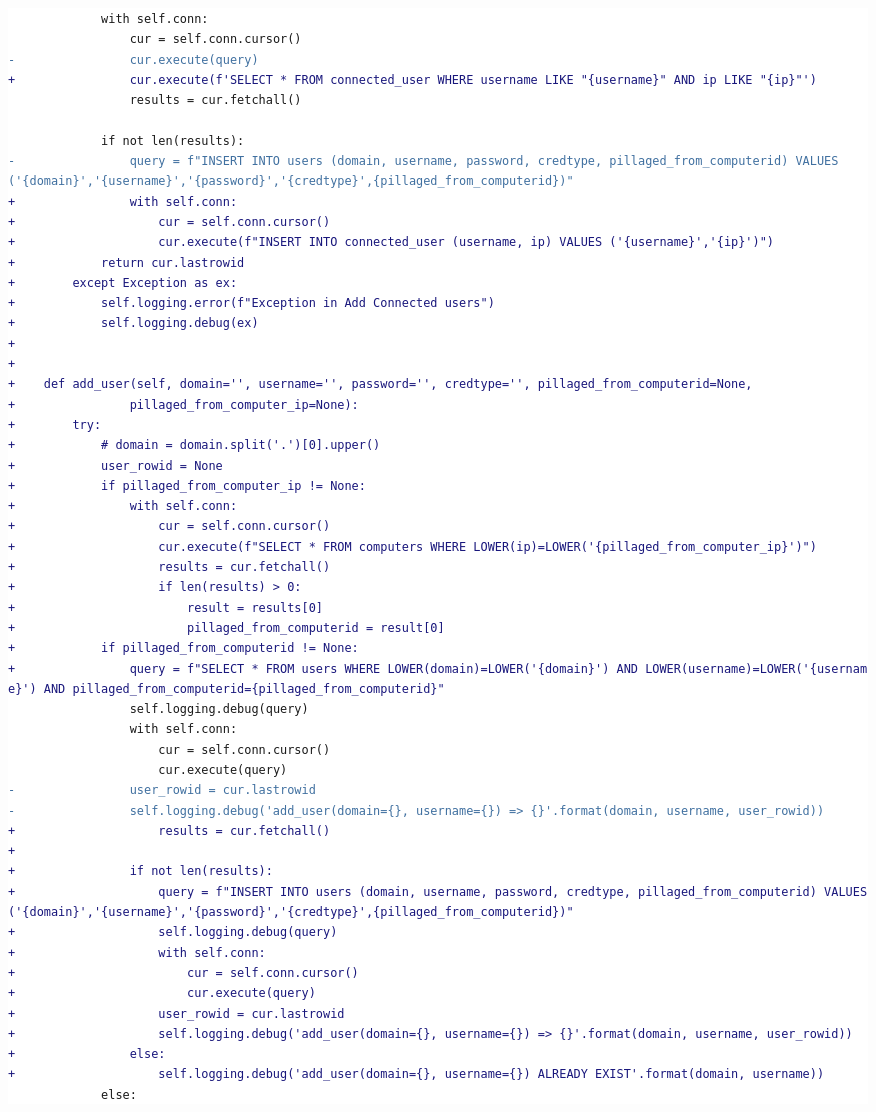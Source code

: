 ```diff
             with self.conn:
                 cur = self.conn.cursor()
-                cur.execute(query)
+                cur.execute(f'SELECT * FROM connected_user WHERE username LIKE "{username}" AND ip LIKE "{ip}"')
                 results = cur.fetchall()
 
             if not len(results):
-                query = f"INSERT INTO users (domain, username, password, credtype, pillaged_from_computerid) VALUES ('{domain}','{username}','{password}','{credtype}',{pillaged_from_computerid})"
+                with self.conn:
+                    cur = self.conn.cursor()
+                    cur.execute(f"INSERT INTO connected_user (username, ip) VALUES ('{username}','{ip}')")
+            return cur.lastrowid
+        except Exception as ex:
+            self.logging.error(f"Exception in Add Connected users")
+            self.logging.debug(ex)
+
+
+    def add_user(self, domain='', username='', password='', credtype='', pillaged_from_computerid=None,
+                pillaged_from_computer_ip=None):
+        try:
+            # domain = domain.split('.')[0].upper()
+            user_rowid = None
+            if pillaged_from_computer_ip != None:
+                with self.conn:
+                    cur = self.conn.cursor()
+                    cur.execute(f"SELECT * FROM computers WHERE LOWER(ip)=LOWER('{pillaged_from_computer_ip}')")
+                    results = cur.fetchall()
+                    if len(results) > 0:
+                        result = results[0]
+                        pillaged_from_computerid = result[0]
+            if pillaged_from_computerid != None:
+                query = f"SELECT * FROM users WHERE LOWER(domain)=LOWER('{domain}') AND LOWER(username)=LOWER('{username}') AND pillaged_from_computerid={pillaged_from_computerid}"
                 self.logging.debug(query)
                 with self.conn:
                     cur = self.conn.cursor()
                     cur.execute(query)
-                user_rowid = cur.lastrowid
-                self.logging.debug('add_user(domain={}, username={}) => {}'.format(domain, username, user_rowid))
+                    results = cur.fetchall()
+
+                if not len(results):
+                    query = f"INSERT INTO users (domain, username, password, credtype, pillaged_from_computerid) VALUES ('{domain}','{username}','{password}','{credtype}',{pillaged_from_computerid})"
+                    self.logging.debug(query)
+                    with self.conn:
+                        cur = self.conn.cursor()
+                        cur.execute(query)
+                    user_rowid = cur.lastrowid
+                    self.logging.debug('add_user(domain={}, username={}) => {}'.format(domain, username, user_rowid))
+                else:
+                    self.logging.debug('add_user(domain={}, username={}) ALREADY EXIST'.format(domain, username))
             else:
```